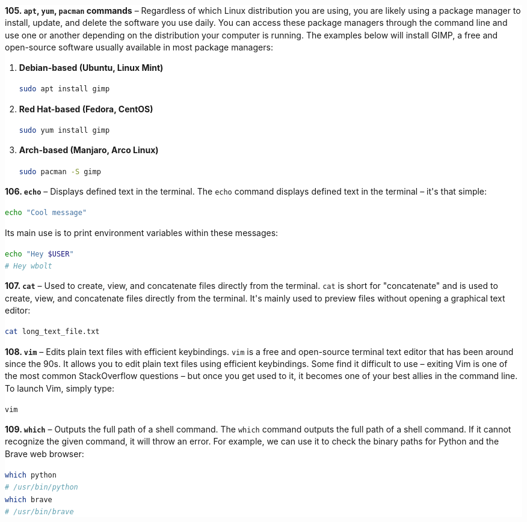 **105. `apt`, `yum`, `pacman` commands** – Regardless of which Linux distribution you are using, you are likely using a package manager to install, update, and delete the software you use daily. You can access these package managers through the command line and use one or another depending on the distribution your computer is running. The examples below will install GIMP, a free and open-source software usually available in most package managers:

1. **Debian-based (Ubuntu, Linux Mint)**

   ```bash
   sudo apt install gimp
   ```

2. **Red Hat-based (Fedora, CentOS)**

   ```bash
   sudo yum install gimp
   ```

3. **Arch-based (Manjaro, Arco Linux)**

   ```bash
   sudo pacman -S gimp
   ```

**106. `echo`** – Displays defined text in the terminal. The `echo` command displays defined text in the terminal – it's that simple:

```bash
echo "Cool message"
```

Its main use is to print environment variables within these messages:

```bash
echo "Hey $USER"
# Hey wbolt
```

**107. `cat`** – Used to create, view, and concatenate files directly from the terminal. `cat` is short for "concatenate" and is used to create, view, and concatenate files directly from the terminal. It's mainly used to preview files without opening a graphical text editor:

```bash
cat long_text_file.txt
```

**108. `vim`** – Edits plain text files with efficient keybindings. `vim` is a free and open-source terminal text editor that has been around since the 90s. It allows you to edit plain text files using efficient keybindings. Some find it difficult to use – exiting Vim is one of the most common StackOverflow questions – but once you get used to it, it becomes one of your best allies in the command line. To launch Vim, simply type:

```bash
vim
```

**109. `which`** – Outputs the full path of a shell command. The `which` command outputs the full path of a shell command. If it cannot recognize the given command, it will throw an error. For example, we can use it to check the binary paths for Python and the Brave web browser:

```bash
which python
# /usr/bin/python
which brave
# /usr/bin/brave
```
